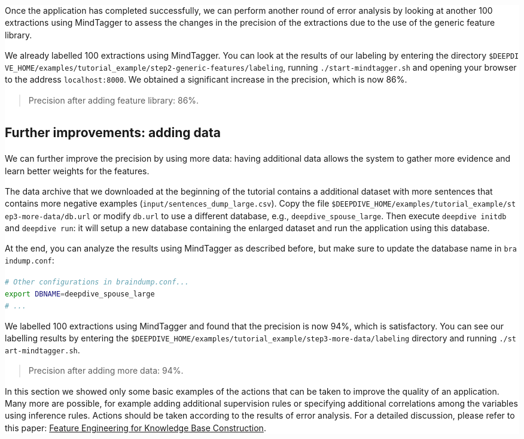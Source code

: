 Once the application has completed successfully, we can perform another round of
error analysis by looking at another 100 extractions using MindTagger to assess
the changes in the precision of the extractions due to the use of the generic
feature library.

We already labelled 100 extractions using MindTagger. You can look at the
results of our labeling by entering the directory
`$DEEPDIVE_HOME/examples/tutorial_example/step2-generic-features/labeling`,
running `./start-mindtagger.sh` and opening your browser to the address
`localhost:8000`. We obtained a significant increase in the precision, which is
now 86%.

<blockquote>Precision after adding feature library: 86%.</blockquote>





## <a name="error-analysis-2" href=#> </a> Further improvements: adding data

We can further improve the precision by using more data: having additional data
allows the system to gather more evidence and learn better weights for the
features.

The data archive that we downloaded at the beginning of the tutorial contains a
additional dataset with more sentences that contains more negative examples
(`input/sentences_dump_large.csv`).  Copy the file
`$DEEPDIVE_HOME/examples/tutorial_example/step3-more-data/db.url` or modify `db.url` to use a different database, e.g., `deepdive_spouse_large`.
Then execute `deepdive initdb` and `deepdive run`: it will setup a new database
containing the enlarged dataset and run the application
using this database.

At the end, you can analyze the results using MindTagger as described before,
but make sure to update the database name in `braindump.conf`:

```bash
# Other configurations in braindump.conf...
export DBNAME=deepdive_spouse_large
# ...

```

We labelled 100 extractions using MindTagger and found that the precision is now
94%, which is satisfactory. You can see our labelling results by entering the
`$DEEPDIVE_HOME/examples/tutorial_example/step3-more-data/labeling` directory
and running `./start-mindtagger.sh`.

<blockquote>Precision after adding more data: 94%.</blockquote>

In this section we showed only some basic examples of the actions that can be
taken to improve the quality of an application. Many more are possible, for
example adding additional supervision rules or specifying additional
correlations among the variables using inference rules. Actions should be taken
according to the results of error analysis. For a detailed discussion, please
refer to this paper:
[Feature Engineering for Knowledge Base Construction](http://arxiv.org/abs/1407.6439).
